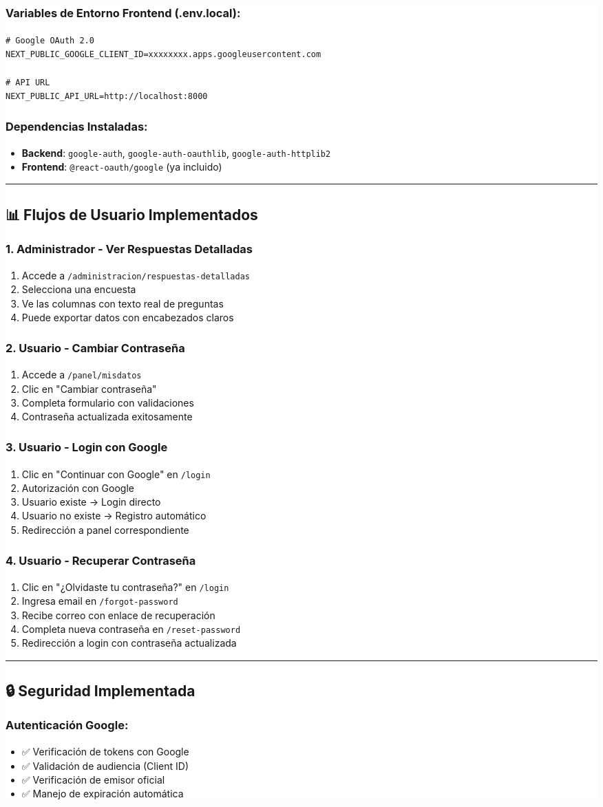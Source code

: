### **Variables de Entorno Frontend (.env.local):**
```env
# Google OAuth 2.0
NEXT_PUBLIC_GOOGLE_CLIENT_ID=xxxxxxxx.apps.googleusercontent.com

# API URL
NEXT_PUBLIC_API_URL=http://localhost:8000
```

### **Dependencias Instaladas:**
- **Backend**: `google-auth`, `google-auth-oauthlib`, `google-auth-httplib2`
- **Frontend**: `@react-oauth/google` (ya incluido)

---

## 📊 Flujos de Usuario Implementados

### **1. Administrador - Ver Respuestas Detalladas**
1. Accede a `/administracion/respuestas-detalladas`
2. Selecciona una encuesta
3. Ve las columnas con texto real de preguntas
4. Puede exportar datos con encabezados claros

### **2. Usuario - Cambiar Contraseña**
1. Accede a `/panel/misdatos`
2. Clic en "Cambiar contraseña"
3. Completa formulario con validaciones
4. Contraseña actualizada exitosamente

### **3. Usuario - Login con Google**
1. Clic en "Continuar con Google" en `/login`
2. Autorización con Google
3. Usuario existe → Login directo
4. Usuario no existe → Registro automático
5. Redirección a panel correspondiente

### **4. Usuario - Recuperar Contraseña**
1. Clic en "¿Olvidaste tu contraseña?" en `/login`
2. Ingresa email en `/forgot-password`
3. Recibe correo con enlace de recuperación
4. Completa nueva contraseña en `/reset-password`
5. Redirección a login con contraseña actualizada

---

## 🔒 Seguridad Implementada

### **Autenticación Google:**
- ✅ Verificación de tokens con Google
- ✅ Validación de audiencia (Client ID)
- ✅ Verificación de emisor oficial
- ✅ Manejo de expiración automática
